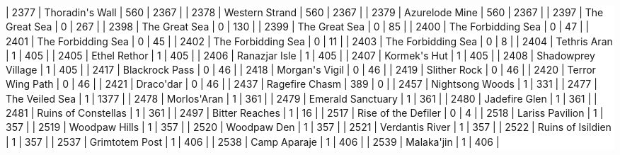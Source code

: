| 2377         | Thoradin's Wall                                      | 560       | 2367       |
| 2378         | Western Strand                                       | 560       | 2367       |
| 2379         | Azurelode Mine                                       | 560       | 2367       |
| 2397         | The Great Sea                                        | 0         | 267        |
| 2398         | The Great Sea                                        | 0         | 130        |
| 2399         | The Great Sea                                        | 0         | 85         |
| 2400         | The Forbidding Sea                                   | 0         | 47         |
| 2401         | The Forbidding Sea                                   | 0         | 45         |
| 2402         | The Forbidding Sea                                   | 0         | 11         |
| 2403         | The Forbidding Sea                                   | 0         | 8          |
| 2404         | Tethris Aran                                         | 1         | 405        |
| 2405         | Ethel Rethor                                         | 1         | 405        |
| 2406         | Ranazjar Isle                                        | 1         | 405        |
| 2407         | Kormek's Hut                                         | 1         | 405        |
| 2408         | Shadowprey Village                                   | 1         | 405        |
| 2417         | Blackrock Pass                                       | 0         | 46         |
| 2418         | Morgan's Vigil                                       | 0         | 46         |
| 2419         | Slither Rock                                         | 0         | 46         |
| 2420         | Terror Wing Path                                     | 0         | 46         |
| 2421         | Draco'dar                                            | 0         | 46         |
| 2437         | Ragefire Chasm                                       | 389       | 0          |
| 2457         | Nightsong Woods                                      | 1         | 331        |
| 2477         | The Veiled Sea                                       | 1         | 1377       |
| 2478         | Morlos'Aran                                          | 1         | 361        |
| 2479         | Emerald Sanctuary                                    | 1         | 361        |
| 2480         | Jadefire Glen                                        | 1         | 361        |
| 2481         | Ruins of Constellas                                  | 1         | 361        |
| 2497         | Bitter Reaches                                       | 1         | 16         |
| 2517         | Rise of the Defiler                                  | 0         | 4          |
| 2518         | Lariss Pavilion                                      | 1         | 357        |
| 2519         | Woodpaw Hills                                        | 1         | 357        |
| 2520         | Woodpaw Den                                          | 1         | 357        |
| 2521         | Verdantis River                                      | 1         | 357        |
| 2522         | Ruins of Isildien                                    | 1         | 357        |
| 2537         | Grimtotem Post                                       | 1         | 406        |
| 2538         | Camp Aparaje                                         | 1         | 406        |
| 2539         | Malaka'jin                                           | 1         | 406        |